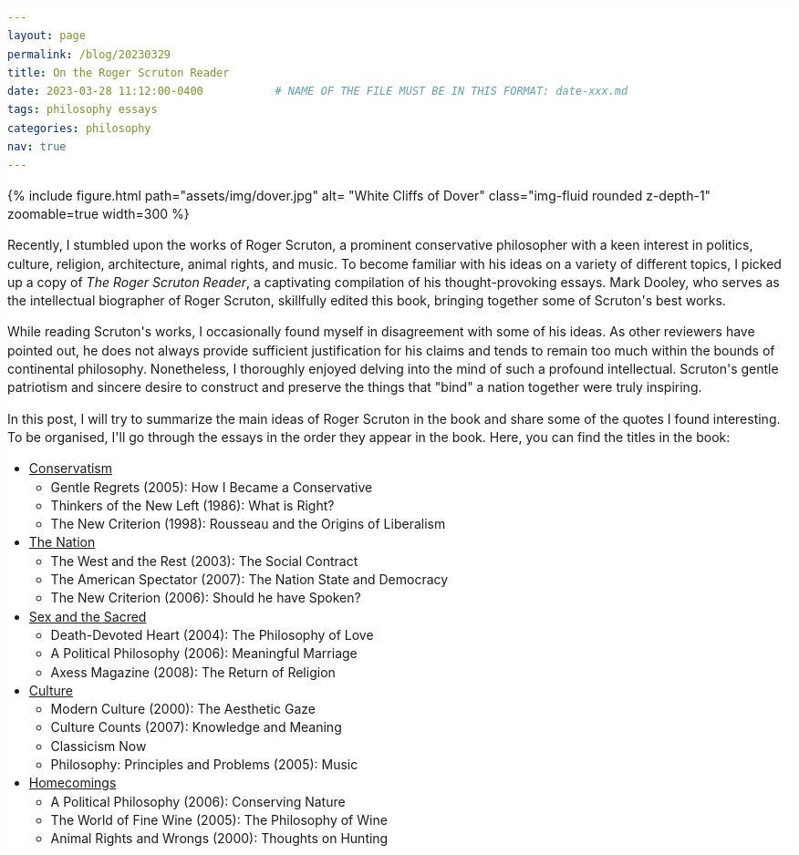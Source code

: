 ```yaml
---
layout: page
permalink: /blog/20230329
title: On the Roger Scruton Reader
date: 2023-03-28 11:12:00-0400           # NAME OF THE FILE MUST BE IN THIS FORMAT: date-xxx.md
tags: philosophy essays
categories: philosophy
nav: true
---
```


<div class="row mt-3">
    <div class="col-sm mt-3 mt-md-0">
        {% include figure.html path="assets/img/dover.jpg" alt= "White Cliffs of Dover" class="img-fluid rounded z-depth-1" zoomable=true width=300 %}
    </div>
</div>


Recently, I stumbled upon the works of Roger Scruton, a prominent conservative philosopher with a keen interest in politics, culture, religion, architecture, animal rights, and music. To become familiar with his ideas on a variety of different topics, I picked up a copy of _The Roger Scruton Reader_, a captivating compilation of his thought-provoking essays. Mark Dooley, who serves as the intellectual biographer of Roger Scruton, skillfully edited this book, bringing together some of Scruton's best works.

While reading Scruton's works, I occasionally found myself in disagreement with some of his ideas. As other reviewers have pointed out, he does not always provide sufficient justification for his claims and tends to remain too much within the bounds of continental philosophy. Nonetheless, I thoroughly enjoyed delving into the mind of such a profound intellectual. Scruton's gentle patriotism and sincere desire to construct and preserve the things that "bind" a nation together were truly inspiring.

In this post, I will try to summarize the main ideas of Roger Scruton in the book and share some of the quotes I found interesting. To be organised, I'll go through the essays in the order they appear in the book. Here, you can find the titles in the book:

- [Conservatism](#conservatism)
    - Gentle Regrets (2005): How I Became a Conservative
    - Thinkers of the New Left (1986): What is Right?
    - The New Criterion (1998): Rousseau and the Origins of Liberalism
- [The Nation](#the-nation)
    - The West and the Rest (2003): The Social Contract
    - The American Spectator (2007): The Nation State and Democracy
    - The New Criterion (2006): Should he have Spoken?
- [Sex and the Sacred](#sex-and-the-sacred)
    - Death-Devoted Heart (2004): The Philosophy of Love
    - A Political Philosophy (2006): Meaningful Marriage
    - Axess Magazine (2008): The Return of Religion
- [Culture](#culture)
    - Modern Culture (2000): The Aesthetic Gaze
    - Culture Counts (2007): Knowledge and Meaning
    - Classicism Now
    - Philosophy: Principles and Problems (2005): Music
- [Homecomings](#homecomings)
    - A Political Philosophy (2006): Conserving Nature
    - The World of Fine Wine (2005): The Philosophy of Wine
    - Animal Rights and Wrongs (2000): Thoughts on Hunting

